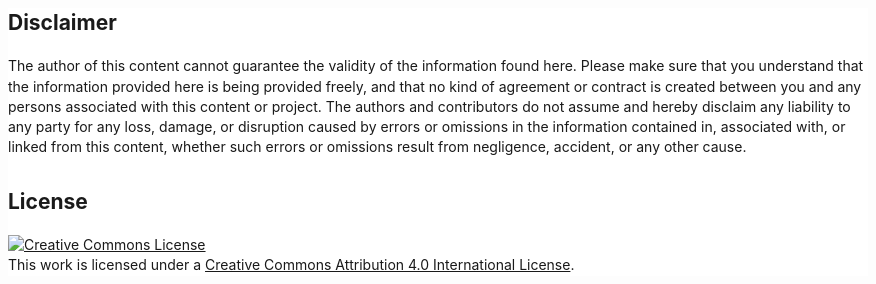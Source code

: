 Disclaimer
------------
The author of this content cannot guarantee the validity of the information found here. Please make sure that you understand that the information provided here is being provided freely, and that no kind of agreement or contract is created between you and any persons associated with this content or project. The authors and contributors do not assume and hereby disclaim any liability to any party for any loss, damage, or disruption caused by errors or omissions in the information contained in, associated with, or linked from this content, whether such errors or omissions result from negligence, accident, or any other cause.

License
---------
<a rel="license" href="http://creativecommons.org/licenses/by/4.0/"><img alt="Creative Commons License" style="border-width:0" src="https://i.creativecommons.org/l/by/4.0/88x31.png" /></a><br />This work is licensed under a <a rel="license" href="http://creativecommons.org/licenses/by/4.0/">Creative Commons Attribution 4.0 International License</a>.
